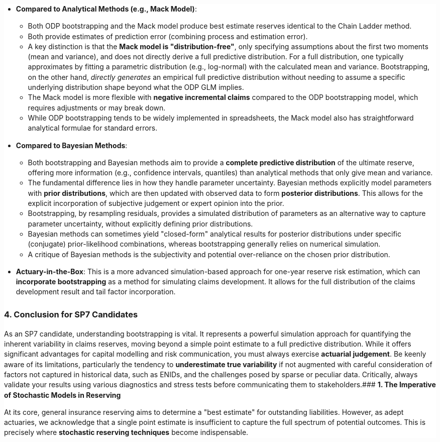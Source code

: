 * **Compared to Analytical Methods (e.g., Mack Model)**:

  * Both ODP bootstrapping and the Mack model produce best estimate reserves identical to the Chain Ladder method.  
  * Both provide estimates of prediction error (combining process and estimation error).  
  * A key distinction is that the **Mack model is "distribution-free"**, only specifying assumptions about the first two moments (mean and variance), and does not directly derive a full predictive distribution. For a full distribution, one typically approximates by fitting a parametric distribution (e.g., log-normal) with the calculated mean and variance. Bootstrapping, on the other hand, *directly generates* an empirical full predictive distribution without needing to assume a specific underlying distribution shape beyond what the ODP GLM implies.  
  * The Mack model is more flexible with **negative incremental claims** compared to the ODP bootstrapping model, which requires adjustments or may break down.  
  * While ODP bootstrapping tends to be widely implemented in spreadsheets, the Mack model also has straightforward analytical formulae for standard errors.  
* **Compared to Bayesian Methods**:

  * Both bootstrapping and Bayesian methods aim to provide a **complete predictive distribution** of the ultimate reserve, offering more information (e.g., confidence intervals, quantiles) than analytical methods that only give mean and variance.  
  * The fundamental difference lies in how they handle parameter uncertainty. Bayesian methods explicitly model parameters with **prior distributions**, which are then updated with observed data to form **posterior distributions**. This allows for the explicit incorporation of subjective judgement or expert opinion into the prior.  
  * Bootstrapping, by resampling residuals, provides a simulated distribution of parameters as an alternative way to capture parameter uncertainty, without explicitly defining prior distributions.  
  * Bayesian methods can sometimes yield "closed-form" analytical results for posterior distributions under specific (conjugate) prior-likelihood combinations, whereas bootstrapping generally relies on numerical simulation.  
  * A critique of Bayesian methods is the subjectivity and potential over-reliance on the chosen prior distribution.  
* **Actuary-in-the-Box**: This is a more advanced simulation-based approach for one-year reserve risk estimation, which can **incorporate bootstrapping** as a method for simulating claims development. It allows for the full distribution of the claims development result and tail factor incorporation.

### **4\. Conclusion for SP7 Candidates**

As an SP7 candidate, understanding bootstrapping is vital. It represents a powerful simulation approach for quantifying the inherent variability in claims reserves, moving beyond a simple point estimate to a full predictive distribution. While it offers significant advantages for capital modelling and risk communication, you must always exercise **actuarial judgement**. Be keenly aware of its limitations, particularly the tendency to **underestimate true variability** if not augmented with careful consideration of factors not captured in historical data, such as ENIDs, and the challenges posed by sparse or peculiar data. Critically, always validate your results using various diagnostics and stress tests before communicating them to stakeholders.\#\#\# **1\. The Imperative of Stochastic Models in Reserving**

At its core, general insurance reserving aims to determine a "best estimate" for outstanding liabilities. However, as adept actuaries, we acknowledge that a single point estimate is insufficient to capture the full spectrum of potential outcomes. This is precisely where **stochastic reserving techniques** become indispensable.
